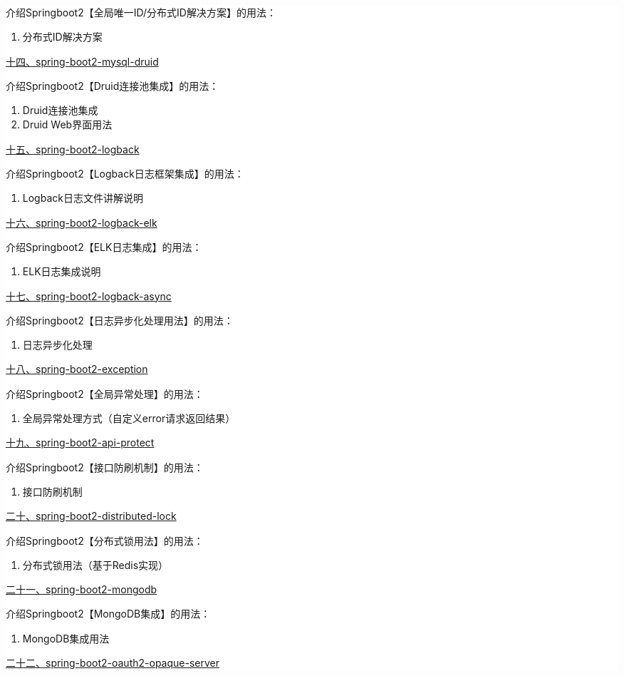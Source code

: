 介绍Springboot2【全局唯一ID/分布式ID解决方案】的用法：

1. 分布式ID解决方案

[十四、spring-boot2-mysql-druid](https://github.com/hemin1003/spring-boot-study/tree/master/spring-boot2-study/spring-boot2-parent/spring-boot2-mysql-druid)

介绍Springboot2【Druid连接池集成】的用法：

1. Druid连接池集成
2. Druid Web界面用法

[十五、spring-boot2-logback](https://github.com/hemin1003/spring-boot-study/tree/master/spring-boot2-study/spring-boot2-parent/spring-boot2-logback)

介绍Springboot2【Logback日志框架集成】的用法：

1. Logback日志文件讲解说明

[十六、spring-boot2-logback-elk](https://github.com/hemin1003/spring-boot-study/tree/master/spring-boot2-study/spring-boot2-parent/spring-boot2-logback-elk)

介绍Springboot2【ELK日志集成】的用法：

1. ELK日志集成说明

[十七、spring-boot2-logback-async](https://github.com/hemin1003/spring-boot-study/tree/master/spring-boot2-study/spring-boot2-parent/spring-boot2-logback-async)

介绍Springboot2【日志异步化处理用法】的用法：

1. 日志异步化处理

[十八、spring-boot2-exception](https://github.com/hemin1003/spring-boot-study/tree/master/spring-boot2-study/spring-boot2-parent/spring-boot2-exception)

介绍Springboot2【全局异常处理】的用法：

1. 全局异常处理方式（自定义error请求返回结果）

[十九、spring-boot2-api-protect](https://github.com/hemin1003/spring-boot-study/tree/master/spring-boot2-study/spring-boot2-parent/spring-boot2-api-protect)

介绍Springboot2【接口防刷机制】的用法：

1. 接口防刷机制

[二十、spring-boot2-distributed-lock](https://github.com/hemin1003/spring-boot-study/tree/master/spring-boot2-study/spring-boot2-parent/spring-boot2-distributed-lock)

介绍Springboot2【分布式锁用法】的用法：

1. 分布式锁用法（基于Redis实现）

[二十一、spring-boot2-mongodb](https://github.com/hemin1003/spring-boot-study/tree/master/spring-boot2-study/spring-boot2-parent/spring-boot2-mongodb)

介绍Springboot2【MongoDB集成】的用法：

1. MongoDB集成用法

[二十二、spring-boot2-oauth2-opaque-server](https://github.com/hemin1003/spring-boot-study/tree/master/spring-boot2-study/spring-boot2-parent/spring-boot2-oauth2-opaque-server)
